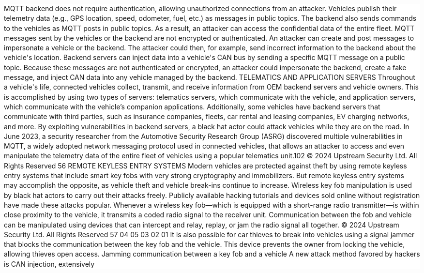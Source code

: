 MQTT backend does not require authentication, allowing unauthorized 
connections from an attacker. 
Vehicles publish their telemetry data (e.g., GPS location, speed, odometer, 
fuel, etc.) as messages in public topics. The backend also sends 
commands to the vehicles as MQTT posts in public topics. As a result, an 
attacker can access the confidential data of the entire fleet.
MQTT messages sent by the vehicles or the backend are not encrypted or 
authenticated. An attacker can create and post messages to impersonate 
a vehicle or the backend. The attacker could then, for example, send 
incorrect information to the backend about the vehicle's location.
Backend servers can inject data into a vehicle's CAN bus by sending a 
specific MQTT message on a public topic. Because these messages 
are not authenticated or encrypted, an attacker could impersonate the 
backend, create a fake message, and inject CAN data into any vehicle 
managed by the backend.
TELEMATICS AND APPLICATION SERVERS
Throughout a vehicle's life, connected vehicles collect, transmit, and 
receive information from OEM backend servers and vehicle owners. This 
is accomplished by using two types of servers: telematics servers, which 
communicate with the vehicle, and application servers, which communicate 
with the vehicle’s companion applications.
Additionally, some vehicles have backend servers that communicate with 
third parties, such as insurance companies, fleets, car rental and leasing 
companies, EV charging networks, and more. 
By exploiting vulnerabilities in backend servers, a black hat actor could attack 
vehicles while they are on the road.
In June 2023, a security researcher from the Automotive Security 
Research Group (ASRG) discovered multiple vulnerabilities in MQTT, 
a widely adopted network messaging protocol used in connected 
vehicles, that allows an attacker to access and even manipulate 
the telemetry data of the entire fleet of vehicles using a popular 
telematics unit.102
© 2024 Upstream Security Ltd. All Rights Reserved
56
REMOTE KEYLESS ENTRY SYSTEMS
Modern vehicles are protected against theft by using remote keyless entry 
systems that include smart key fobs with very strong cryptography and 
immobilizers. But remote keyless entry systems ‌
may accomplish the opposite, 
as vehicle theft and vehicle break\-ins continue to increase.
Wireless key fob manipulation is used by black hat actors to carry out their 
attacks freely. Publicly available hacking tutorials and devices sold online 
without registration have made these attacks popular.
Whenever a wireless key fob—which is equipped with a short\-range radio 
transmitter—is within close proximity to the vehicle, it transmits a coded radio 
signal to the receiver unit. Communication between the fob and vehicle can be 
manipulated using devices that can intercept and relay, replay, or jam the radio 
signal all together. 
© 2024 Upstream Security Ltd. All Rights Reserved
57
04
05
03
02
01
It is also possible for car thieves to break into vehicles using a signal 
jammer that blocks the communication between the key fob and the 
vehicle. This device prevents the owner from locking the vehicle, allowing 
thieves open access.
Jamming 
communication 
between a key 
fob and a vehicle
A new attack method favored by hackers is CAN injection, extensively 
